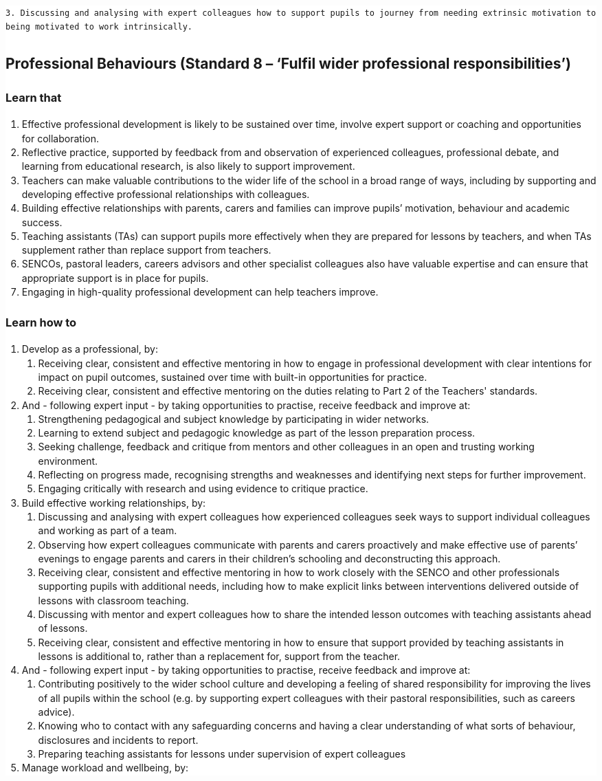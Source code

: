     3. Discussing and analysing with expert colleagues how to support pupils to journey from needing extrinsic motivation to being motivated to work intrinsically.


## Professional Behaviours (Standard 8 – ‘Fulfil wider professional responsibilities’)

### Learn that
1. Effective professional development is likely to be sustained over time, involve expert support or coaching and opportunities for collaboration.
2. Reflective practice, supported by feedback from and observation of experienced colleagues, professional debate, and learning from educational research, is also likely to support improvement.
3. Teachers can make valuable contributions to the wider life of the school in a broad range of ways, including by supporting and developing effective professional relationships with colleagues.
4. Building effective relationships with parents, carers and families can improve pupils’ motivation, behaviour and academic success.
5. Teaching assistants (TAs) can support pupils more effectively when they are prepared for lessons by teachers, and when TAs supplement rather than replace support from teachers.
6. SENCOs, pastoral leaders, careers advisors and other specialist colleagues also have valuable expertise and can ensure that appropriate support is in place for pupils.
7. Engaging in high-quality professional development can help teachers improve.


### Learn how to

1. Develop as a professional, by:
    1. Receiving clear, consistent and effective mentoring in how to engage in professional development with clear intentions for impact on pupil outcomes, sustained over time with built-in opportunities for practice.
    2. Receiving clear, consistent and effective mentoring on the duties relating to Part 2 of the Teachers' standards.
2. And - following expert input - by taking opportunities to practise, receive feedback and improve at:
    1. Strengthening pedagogical and subject knowledge by participating in wider networks.
    2. Learning to extend subject and pedagogic knowledge as part of the lesson preparation process.
    3. Seeking challenge, feedback and critique from mentors and other colleagues in an open and trusting working environment.
    4. Reflecting on progress made, recognising strengths and weaknesses and identifying next steps for further improvement.
    5. Engaging critically with research and using evidence to critique practice.
3. Build effective working relationships, by:
    1. Discussing and analysing with expert colleagues how experienced colleagues seek ways to support individual colleagues and working as part of a team.
    2. Observing how expert colleagues communicate with parents and carers proactively and make effective use of parents’ evenings to engage parents and carers in their children’s schooling and deconstructing this approach.
    3. Receiving clear, consistent and effective mentoring in how to work closely with the SENCO and other professionals supporting pupils with additional needs, including how to make explicit links between interventions delivered outside of lessons with classroom teaching.
    4. Discussing with mentor and expert colleagues how to share the intended lesson outcomes with teaching assistants ahead of lessons.
    5. Receiving clear, consistent and effective mentoring in how to ensure that support provided by teaching assistants in lessons is additional to, rather than a replacement for, support from the teacher.
4. And - following expert input - by taking opportunities to practise, receive feedback and improve at:
    1. Contributing positively to the wider school culture and developing a feeling of shared responsibility for improving the lives of all pupils within the school (e.g. by supporting expert colleagues with their pastoral responsibilities, such as careers advice).
    2. Knowing who to contact with any safeguarding concerns and having a clear understanding of what sorts of behaviour, disclosures and incidents to report.
    3. Preparing teaching assistants for lessons under supervision of expert colleagues
5. Manage workload and wellbeing, by: